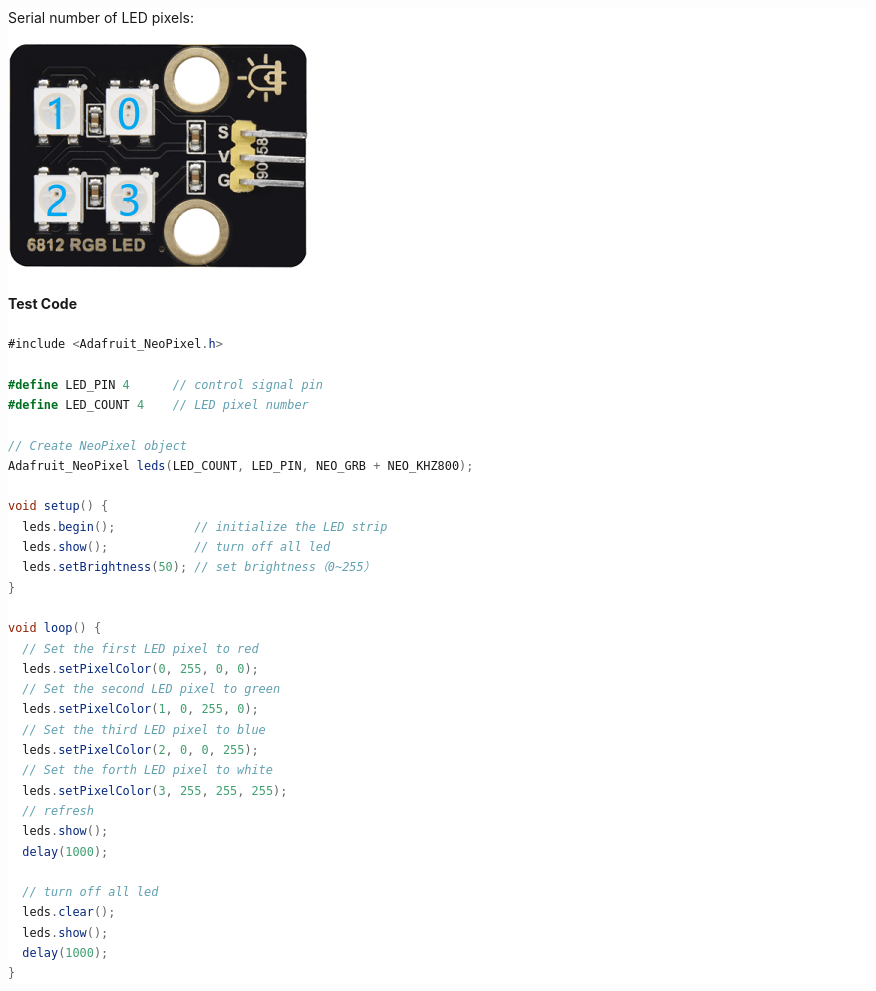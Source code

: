 Serial number of LED pixels:

![0210](../../img/0210.png)



#### Test Code

```c#
#include <Adafruit_NeoPixel.h>

#define LED_PIN 4      // control signal pin
#define LED_COUNT 4    // LED pixel number

// Create NeoPixel object
Adafruit_NeoPixel leds(LED_COUNT, LED_PIN, NEO_GRB + NEO_KHZ800);

void setup() {
  leds.begin();           // initialize the LED strip
  leds.show();            // turn off all led
  leds.setBrightness(50); // set brightness（0~255）
}

void loop() {
  // Set the first LED pixel to red
  leds.setPixelColor(0, 255, 0, 0);
  // Set the second LED pixel to green
  leds.setPixelColor(1, 0, 255, 0);
  // Set the third LED pixel to blue
  leds.setPixelColor(2, 0, 0, 255);
  // Set the forth LED pixel to white
  leds.setPixelColor(3, 255, 255, 255);
  // refresh
  leds.show();
  delay(1000);

  // turn off all led
  leds.clear();
  leds.show();
  delay(1000);
}
```
